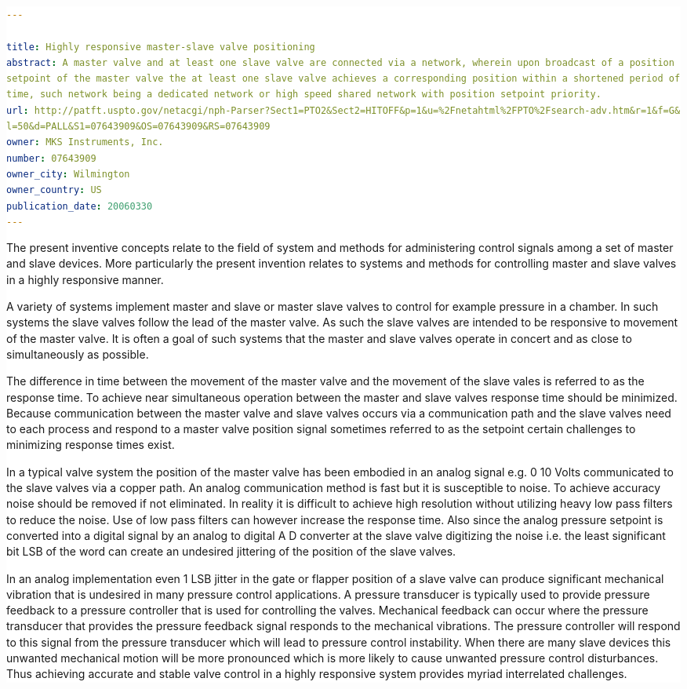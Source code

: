 ```yaml
---

title: Highly responsive master-slave valve positioning
abstract: A master valve and at least one slave valve are connected via a network, wherein upon broadcast of a position setpoint of the master valve the at least one slave valve achieves a corresponding position within a shortened period of time, such network being a dedicated network or high speed shared network with position setpoint priority.
url: http://patft.uspto.gov/netacgi/nph-Parser?Sect1=PTO2&Sect2=HITOFF&p=1&u=%2Fnetahtml%2FPTO%2Fsearch-adv.htm&r=1&f=G&l=50&d=PALL&S1=07643909&OS=07643909&RS=07643909
owner: MKS Instruments, Inc.
number: 07643909
owner_city: Wilmington
owner_country: US
publication_date: 20060330
---
```

The present inventive concepts relate to the field of system and methods for administering control signals among a set of master and slave devices. More particularly the present invention relates to systems and methods for controlling master and slave valves in a highly responsive manner.

A variety of systems implement master and slave or master slave valves to control for example pressure in a chamber. In such systems the slave valves follow the lead of the master valve. As such the slave valves are intended to be responsive to movement of the master valve. It is often a goal of such systems that the master and slave valves operate in concert and as close to simultaneously as possible.

The difference in time between the movement of the master valve and the movement of the slave vales is referred to as the response time. To achieve near simultaneous operation between the master and slave valves response time should be minimized. Because communication between the master valve and slave valves occurs via a communication path and the slave valves need to each process and respond to a master valve position signal sometimes referred to as the setpoint certain challenges to minimizing response times exist.

In a typical valve system the position of the master valve has been embodied in an analog signal e.g. 0 10 Volts communicated to the slave valves via a copper path. An analog communication method is fast but it is susceptible to noise. To achieve accuracy noise should be removed if not eliminated. In reality it is difficult to achieve high resolution without utilizing heavy low pass filters to reduce the noise. Use of low pass filters can however increase the response time. Also since the analog pressure setpoint is converted into a digital signal by an analog to digital A D converter at the slave valve digitizing the noise i.e. the least significant bit LSB of the word can create an undesired jittering of the position of the slave valves.

In an analog implementation even 1 LSB jitter in the gate or flapper position of a slave valve can produce significant mechanical vibration that is undesired in many pressure control applications. A pressure transducer is typically used to provide pressure feedback to a pressure controller that is used for controlling the valves. Mechanical feedback can occur where the pressure transducer that provides the pressure feedback signal responds to the mechanical vibrations. The pressure controller will respond to this signal from the pressure transducer which will lead to pressure control instability. When there are many slave devices this unwanted mechanical motion will be more pronounced which is more likely to cause unwanted pressure control disturbances. Thus achieving accurate and stable valve control in a highly responsive system provides myriad interrelated challenges.
